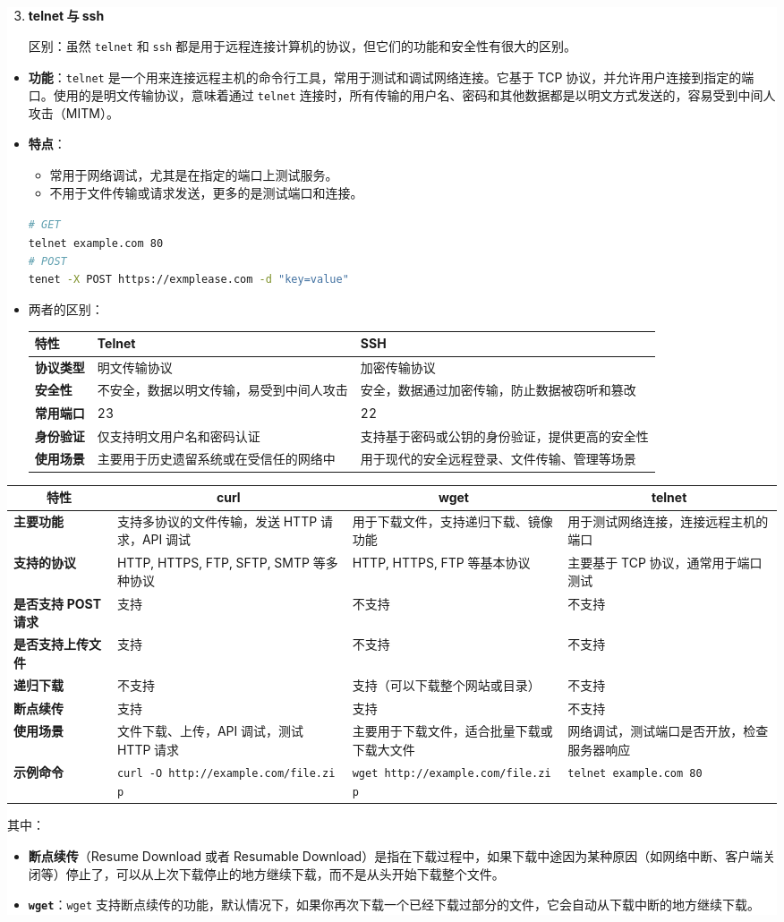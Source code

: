 3. **telnet 与 ssh** 

   区别：虽然 `telnet` 和 `ssh` 都是用于远程连接计算机的协议，但它们的功能和安全性有很大的区别。

- **功能**：`telnet` 是一个用来连接远程主机的命令行工具，常用于测试和调试网络连接。它基于 TCP 协议，并允许用户连接到指定的端口。使用的是明文传输协议，意味着通过 `telnet` 连接时，所有传输的用户名、密码和其他数据都是以明文方式发送的，容易受到中间人攻击（MITM）。

- **特点**：

  - 常用于网络调试，尤其是在指定的端口上测试服务。
  - 不用于文件传输或请求发送，更多的是测试端口和连接。
  
  ```bash
  # GET
  telnet example.com 80
  # POST
  tenet -X POST https://exmplease.com -d "key=value"
  ```
  
- 两者的区别：

  | 特性         | **Telnet**                               | **SSH**                                        |
  | ------------ | ---------------------------------------- | ---------------------------------------------- |
  | **协议类型** | 明文传输协议                             | 加密传输协议                                   |
  | **安全性**   | 不安全，数据以明文传输，易受到中间人攻击 | 安全，数据通过加密传输，防止数据被窃听和篡改   |
  | **常用端口** | 23                                       | 22                                             |
  | **身份验证** | 仅支持明文用户名和密码认证               | 支持基于密码或公钥的身份验证，提供更高的安全性 |
  | **使用场景** | 主要用于历史遗留系统或在受信任的网络中   | 用于现代的安全远程登录、文件传输、管理等场景   |



| 特性                   | **curl**                                       | **wget**                                   | **telnet**                                 |
| ---------------------- | ---------------------------------------------- | ------------------------------------------ | ------------------------------------------ |
| **主要功能**           | 支持多协议的文件传输，发送 HTTP 请求，API 调试 | 用于下载文件，支持递归下载、镜像功能       | 用于测试网络连接，连接远程主机的端口       |
| **支持的协议**         | HTTP, HTTPS, FTP, SFTP, SMTP 等多种协议        | HTTP, HTTPS, FTP 等基本协议                | 主要基于 TCP 协议，通常用于端口测试        |
| **是否支持 POST 请求** | 支持                                           | 不支持                                     | 不支持                                     |
| **是否支持上传文件**   | 支持                                           | 不支持                                     | 不支持                                     |
| **递归下载**           | 不支持                                         | 支持（可以下载整个网站或目录）             | 不支持                                     |
| **断点续传**           | 支持                                           | 支持                                       | 不支持                                     |
| **使用场景**           | 文件下载、上传，API 调试，测试 HTTP 请求       | 主要用于下载文件，适合批量下载或下载大文件 | 网络调试，测试端口是否开放，检查服务器响应 |
| **示例命令**           | `curl -O http://example.com/file.zip`          | `wget http://example.com/file.zip`         | `telnet example.com 80`                    |

其中：

- **断点续传**（Resume Download 或者 Resumable Download）是指在下载过程中，如果下载中途因为某种原因（如网络中断、客户端关闭等）停止了，可以从上次下载停止的地方继续下载，而不是从头开始下载整个文件。

- **`wget`**：`wget` 支持断点续传的功能，默认情况下，如果你再次下载一个已经下载过部分的文件，它会自动从下载中断的地方继续下载。
